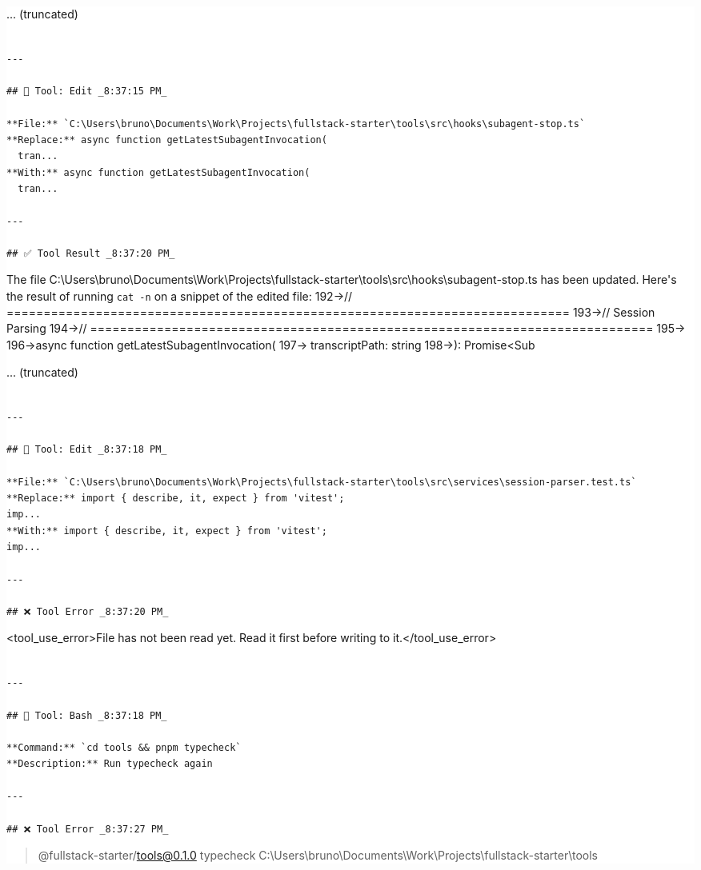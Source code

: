 ... (truncated)
```

---

## 🔧 Tool: Edit _8:37:15 PM_

**File:** `C:\Users\bruno\Documents\Work\Projects\fullstack-starter\tools\src\hooks\subagent-stop.ts`
**Replace:** async function getLatestSubagentInvocation(
  tran...
**With:** async function getLatestSubagentInvocation(
  tran...

---

## ✅ Tool Result _8:37:20 PM_

```
The file C:\Users\bruno\Documents\Work\Projects\fullstack-starter\tools\src\hooks\subagent-stop.ts has been updated. Here's the result of running `cat -n` on a snippet of the edited file:
   192→// ============================================================================
   193→// Session Parsing
   194→// ============================================================================
   195→
   196→async function getLatestSubagentInvocation(
   197→  transcriptPath: string
   198→): Promise<Sub

... (truncated)
```

---

## 🔧 Tool: Edit _8:37:18 PM_

**File:** `C:\Users\bruno\Documents\Work\Projects\fullstack-starter\tools\src\services\session-parser.test.ts`
**Replace:** import { describe, it, expect } from 'vitest';
imp...
**With:** import { describe, it, expect } from 'vitest';
imp...

---

## ❌ Tool Error _8:37:20 PM_

```
<tool_use_error>File has not been read yet. Read it first before writing to it.</tool_use_error>
```

---

## 🔧 Tool: Bash _8:37:18 PM_

**Command:** `cd tools && pnpm typecheck`
**Description:** Run typecheck again

---

## ❌ Tool Error _8:37:27 PM_

```
> @fullstack-starter/tools@0.1.0 typecheck C:\Users\bruno\Documents\Work\Projects\fullstack-starter\tools